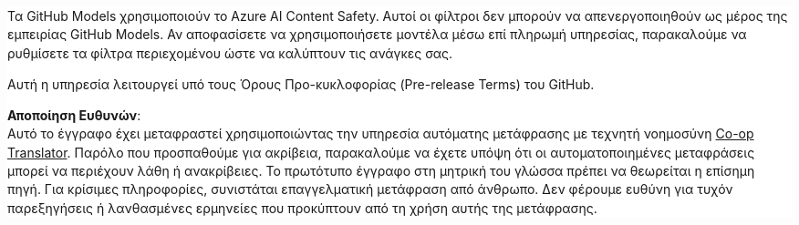 Τα GitHub Models χρησιμοποιούν το Azure AI Content Safety. Αυτοί οι φίλτροι δεν μπορούν να απενεργοποιηθούν ως μέρος της εμπειρίας GitHub Models. Αν αποφασίσετε να χρησιμοποιήσετε μοντέλα μέσω επί πληρωμή υπηρεσίας, παρακαλούμε να ρυθμίσετε τα φίλτρα περιεχομένου ώστε να καλύπτουν τις ανάγκες σας.

Αυτή η υπηρεσία λειτουργεί υπό τους Όρους Προ-κυκλοφορίας (Pre-release Terms) του GitHub.

**Αποποίηση Ευθυνών**:  
Αυτό το έγγραφο έχει μεταφραστεί χρησιμοποιώντας την υπηρεσία αυτόματης μετάφρασης με τεχνητή νοημοσύνη [Co-op Translator](https://github.com/Azure/co-op-translator). Παρόλο που προσπαθούμε για ακρίβεια, παρακαλούμε να έχετε υπόψη ότι οι αυτοματοποιημένες μεταφράσεις μπορεί να περιέχουν λάθη ή ανακρίβειες. Το πρωτότυπο έγγραφο στη μητρική του γλώσσα πρέπει να θεωρείται η επίσημη πηγή. Για κρίσιμες πληροφορίες, συνιστάται επαγγελματική μετάφραση από άνθρωπο. Δεν φέρουμε ευθύνη για τυχόν παρεξηγήσεις ή λανθασμένες ερμηνείες που προκύπτουν από τη χρήση αυτής της μετάφρασης.